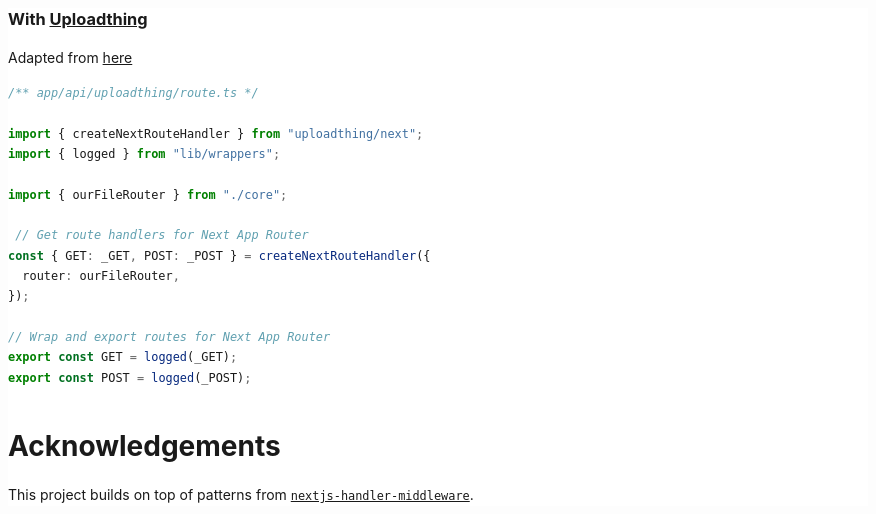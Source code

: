 
### With [Uploadthing](https://uploadthing.com/)
Adapted from [here](https://docs.uploadthing.com/nextjs/appdir#create-a-nextjs-api-route-using-the-filerouter)

```ts
/** app/api/uploadthing/route.ts */

import { createNextRouteHandler } from "uploadthing/next";
import { logged } from "lib/wrappers";
 
import { ourFileRouter } from "./core";
 
 // Get route handlers for Next App Router
const { GET: _GET, POST: _POST } = createNextRouteHandler({
  router: ourFileRouter,
});

// Wrap and export routes for Next App Router
export const GET = logged(_GET);
export const POST = logged(_POST);
```

# Acknowledgements
This project builds on top of patterns from [`nextjs-handler-middleware`](https://github.com/rexfordessilfie/nextjs-handler-middleware).
